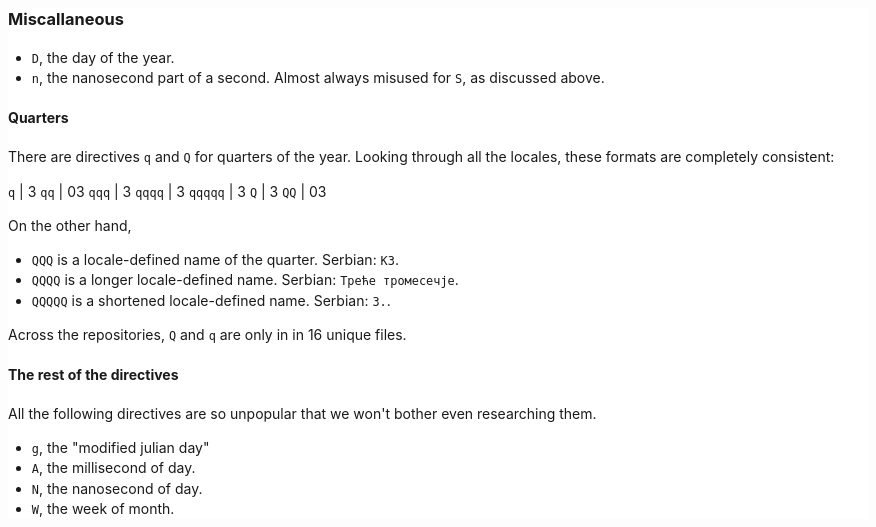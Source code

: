 ### Miscallaneous

* `D`, the day of the year.
* `n`, the nanosecond part of a second. Almost always misused for `S`, as
  discussed above.

#### Quarters

There are directives `q` and `Q` for quarters of the year. Looking through all
the locales, these formats are completely consistent:

`q`     | 3
`qq`    | 03
`qqq`   | 3
`qqqq`  | 3
`qqqqq` | 3
`Q`     | 3
`QQ`    | 03

On the other hand,
* `QQQ` is a locale-defined name of the quarter. Serbian: `K3`.
* `QQQQ` is a longer locale-defined name. Serbian: `Треће тромесечје`.
* `QQQQQ` is a shortened locale-defined name. Serbian: `3.`.

Across the repositories, `Q` and `q` are only in in 16 unique files.

#### The rest of the directives

All the following directives are so unpopular that we won't bother even
researching them.
* `g`, the "modified julian day"
* `A`, the millisecond of day.
* `N`, the nanosecond of day.
* `W`, the week of month.
